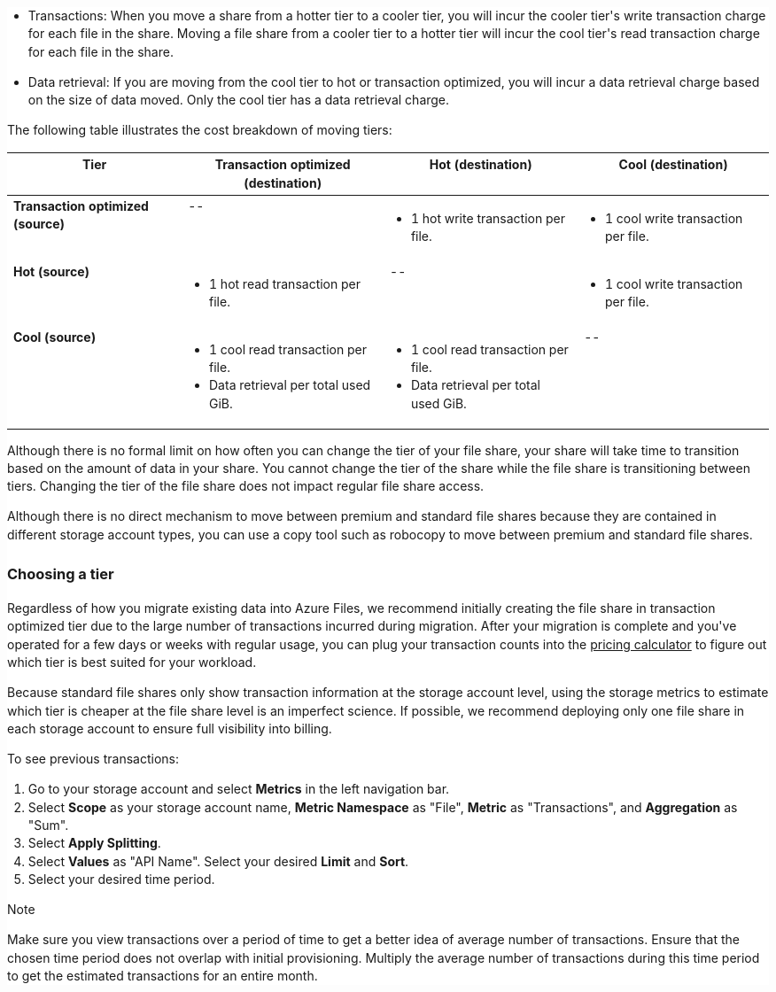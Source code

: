 - Transactions: When you move a share from a hotter tier to a cooler tier, you will incur the cooler tier's write transaction charge for each file in the share. Moving a file share from a cooler tier to a hotter tier will incur the cool tier's read transaction charge for each file in the share. 

- Data retrieval: If you are moving from the cool tier to hot or transaction optimized, you will incur a data retrieval charge based on the size of data moved. Only the cool tier has a data retrieval charge.

The following table illustrates the cost breakdown of moving tiers:

| Tier | Transaction optimized (destination) | Hot (destination) | Cool (destination) |
|-|-|-|-|
| **Transaction optimized (source)** | -- | <ul><li>1 hot write transaction per file.</li></ul> | <ul><li>1 cool write transaction per file.</li></ul> |
| **Hot (source)** | <ul><li>1 hot read transaction per file.</li><ul> | -- | <ul><li>1 cool write transaction per file.</li></ul> |
| **Cool (source)** | <ul><li>1 cool read transaction per file.</li><li>Data retrieval per total used GiB.</li></ul> | <ul><li>1 cool read transaction per file.</li><li>Data retrieval per total used GiB.</li></ul> | -- |

Although there is no formal limit on how often you can change the tier of your file share, your share will take time to transition based on the amount of data in your share. You cannot change the tier of the share while the file share is transitioning between tiers. Changing the tier of the file share does not impact regular file share access. 

Although there is no direct mechanism to move between premium and standard file shares because they are contained in different storage account types, you can use a copy tool such as robocopy to move between premium and standard file shares.

### Choosing a tier
Regardless of how you migrate existing data into Azure Files, we recommend initially creating the file share in transaction optimized tier due to the large number of transactions incurred during migration. After your migration is complete and you've operated for a few days or weeks with regular usage, you can plug your transaction counts into the [pricing calculator](https://azure.microsoft.com/pricing/calculator/) to figure out which tier is best suited for your workload. 

Because standard file shares only show transaction information at the storage account level, using the storage metrics to estimate which tier is cheaper at the file share level is an imperfect science. If possible, we recommend deploying only one file share in each storage account to ensure full visibility into billing.

To see previous transactions:

1. Go to your storage account and select **Metrics** in the left navigation bar.
2. Select **Scope** as your storage account name, **Metric Namespace** as "File", **Metric** as "Transactions", and **Aggregation** as "Sum".
3. Select **Apply Splitting**.
4. Select **Values** as "API Name". Select your desired **Limit** and **Sort**.
5. Select your desired time period.

> [!Note]  
> Make sure you view transactions over a period of time to get a better idea of average number of transactions. Ensure that the chosen time period does not overlap with initial provisioning. Multiply the average number of transactions during this time period to get the estimated transactions for an entire month.
